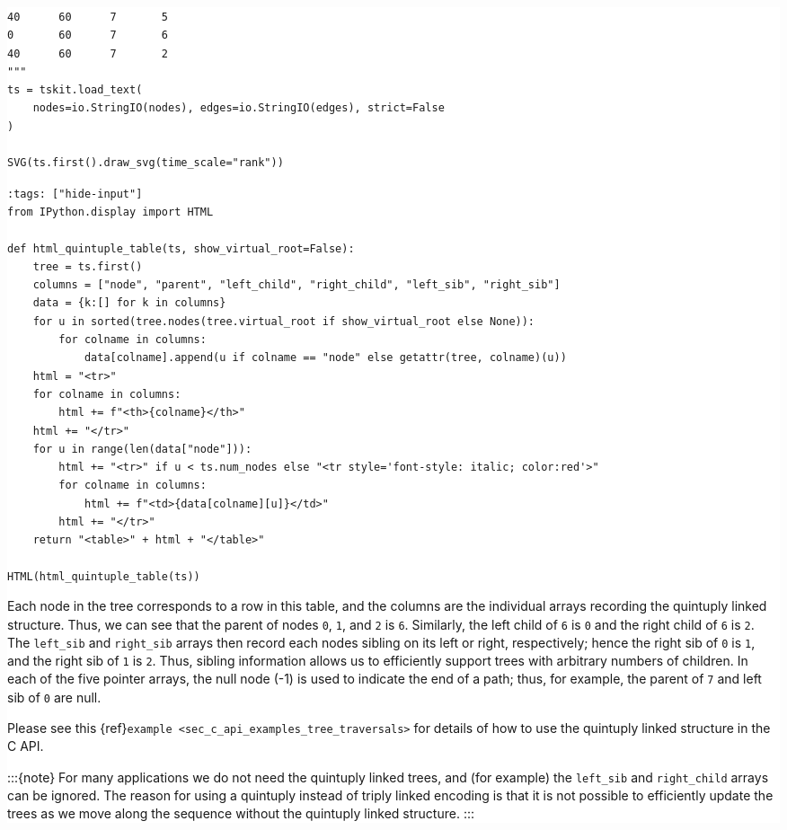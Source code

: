 ```{code-cell} ipython3
40      60      7       5
0       60      7       6
40      60      7       2
"""
ts = tskit.load_text(
    nodes=io.StringIO(nodes), edges=io.StringIO(edges), strict=False
)

SVG(ts.first().draw_svg(time_scale="rank"))
```

```{code-cell} ipython3
:tags: ["hide-input"]
from IPython.display import HTML

def html_quintuple_table(ts, show_virtual_root=False):
    tree = ts.first()
    columns = ["node", "parent", "left_child", "right_child", "left_sib", "right_sib"]
    data = {k:[] for k in columns}
    for u in sorted(tree.nodes(tree.virtual_root if show_virtual_root else None)):
        for colname in columns:
            data[colname].append(u if colname == "node" else getattr(tree, colname)(u))
    html = "<tr>"
    for colname in columns:
        html += f"<th>{colname}</th>"
    html += "</tr>"
    for u in range(len(data["node"])):
        html += "<tr>" if u < ts.num_nodes else "<tr style='font-style: italic; color:red'>"
        for colname in columns:
            html += f"<td>{data[colname][u]}</td>"
        html += "</tr>"
    return "<table>" + html + "</table>"

HTML(html_quintuple_table(ts))
```

Each node in the tree corresponds to a row in this table, and
the columns are the individual arrays recording the quintuply linked
structure. Thus, we can see that the parent of nodes `0`, `1`, and `2`
is `6`. Similarly, the left child of `6` is `0` and the
right child of `6` is `2`. The `left_sib` and `right_sib` arrays
then record each nodes sibling on its left or right, respectively;
hence the right sib of `0` is `1`, and the right sib of `1` is `2`.
Thus, sibling information allows us to efficiently support trees
with arbitrary numbers of children. In each of the five pointer arrays,
the null node (-1) is used to indicate the end of a path; thus,
for example, the parent of `7` and left sib of `0` are null.

Please see this {ref}`example <sec_c_api_examples_tree_traversals>` for
details of how to use the quintuply linked structure in the C API.

:::{note}
For many applications we do not need the quintuply linked trees,
and (for example) the `left_sib` and `right_child` arrays can be
ignored. The reason for using a quintuply instead of triply linked
encoding is that it is not possible to efficiently update the trees
as we move along the sequence without the quintuply linked structure.
:::
